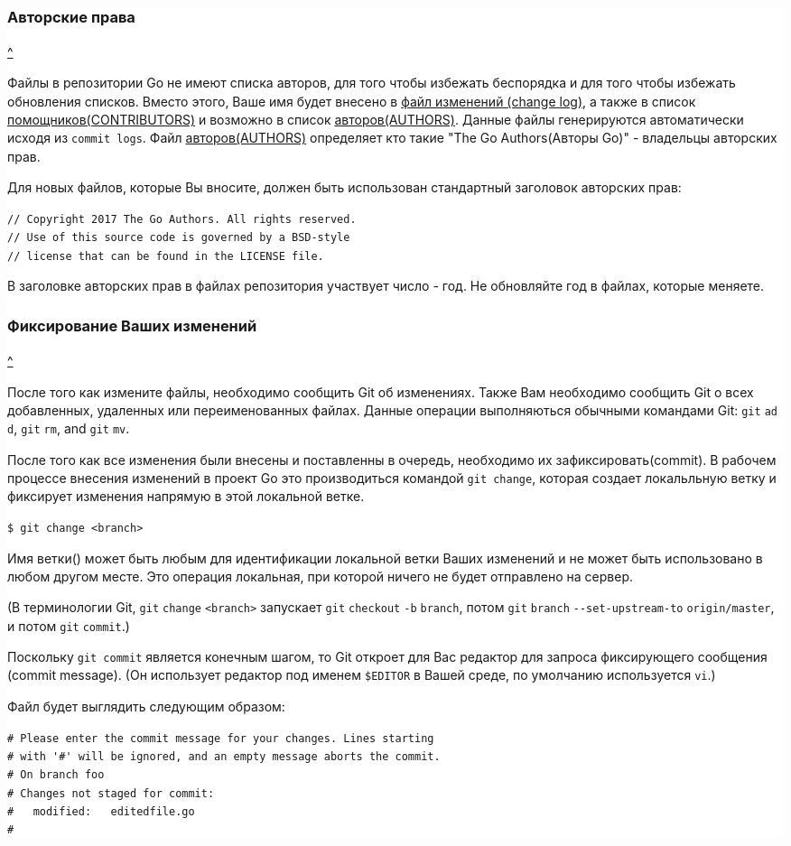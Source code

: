 ### Авторские права

[^](#Оглавление)

Файлы в репозитории Go не имеют списка авторов, для того чтобы избежать беспорядка и для того чтобы избежать обновления списков.
Вместо этого, Ваше имя будет внесено в [файл изменений (change log)](https://golang.org/change), а также в список [помощников(CONTRIBUTORS)](https://golang.org/CONTRIBUTORS) и возможно в список [авторов(AUTHORS)](https://golang.org/AUTHORS).
Данные файлы генерируются автоматически исходя из `commit logs`.
Файл [авторов(AUTHORS)](https://golang.org/AUTHORS) определяет кто такие "The Go Authors(Авторы Go)" - владельцы авторских прав.

Для новых файлов, которые Вы вносите, должен быть использован стандартный заголовок авторских прав:

```
// Copyright 2017 The Go Authors. All rights reserved.
// Use of this source code is governed by a BSD-style
// license that can be found in the LICENSE file.
```

В заголовке авторских прав в файлах репозитория участвует число - год.
Не обновляйте год в файлах, которые меняете.

### Фиксирование Ваших изменений

[^](#Оглавление)

После того как измените файлы, необходимо сообщить Git об изменениях.
Также Вам необходимо сообщить Git о всех добавленных, удаленных или переименованных файлах.
Данные операции выполняються обычными командами Git: `git` `add`, `git` `rm`, and `git` `mv`.

После того как все изменения были внесены и поставленны в очередь, необходимо их зафиксировать(commit).
В рабочем процессе внесения изменений в проект Go это производиться командой `git change`, которая создает локальльную ветку и фиксирует изменения напрямую в этой локальной ветке.

```
$ git change <branch>
```

Имя ветки(*<branch>*) может быть любым для идентификации локальной ветки Ваших изменений и не может быть использовано в любом другом месте.
Это операция локальная, при которой ничего не будет отправлено на сервер.

(В терминологии Git, `git` `change` `<branch>` запускает `git` `checkout` `-b` `branch`, потом `git` `branch` `--set-upstream-to` `origin/master`, и потом `git` `commit`.)



Поскольку `git commit` является конечным шагом, то Git откроет для Вас редактор для запроса фиксирующего сообщения (commit message).
(Он использует редактор под именем `$EDITOR` в Вашей среде, по умолчанию используется `vi`.)

Файл будет выглядить следующим образом:

```
# Please enter the commit message for your changes. Lines starting
# with '#' will be ignored, and an empty message aborts the commit.
# On branch foo
# Changes not staged for commit:
#	modified:   editedfile.go
#
```
